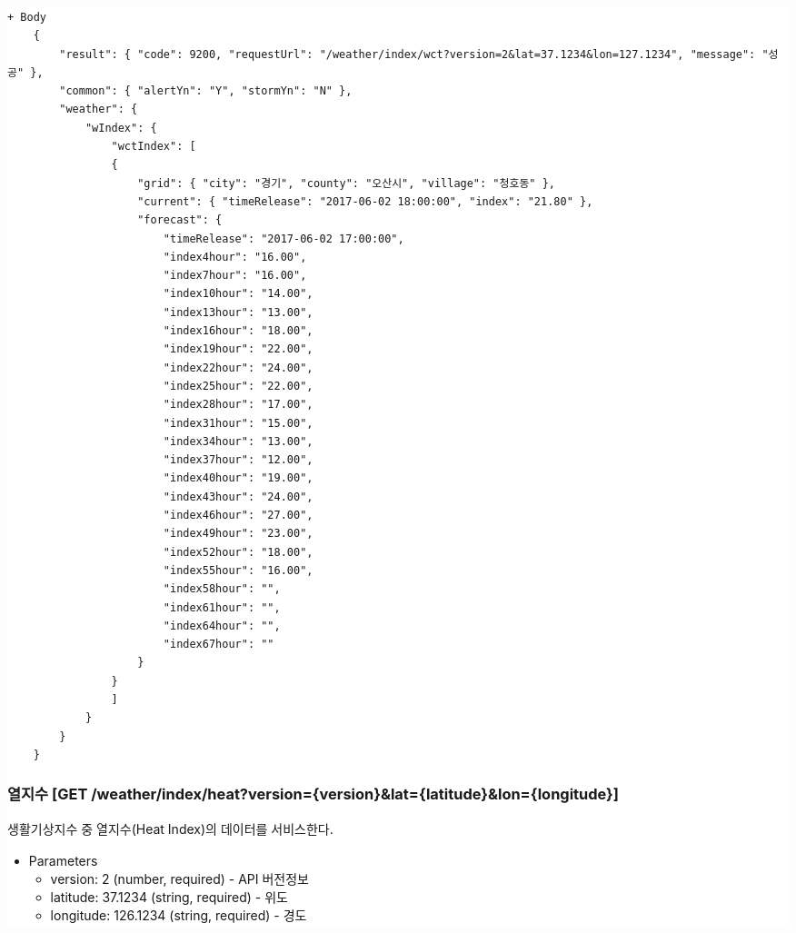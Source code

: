     + Body
        {
            "result": { "code": 9200, "requestUrl": "/weather/index/wct?version=2&lat=37.1234&lon=127.1234", "message": "성공" },
            "common": { "alertYn": "Y", "stormYn": "N" },
            "weather": {
                "wIndex": {
                    "wctIndex": [
                    {
                        "grid": { "city": "경기", "county": "오산시", "village": "청호동" },
                        "current": { "timeRelease": "2017-06-02 18:00:00", "index": "21.80" },
                        "forecast": {
                            "timeRelease": "2017-06-02 17:00:00",
                            "index4hour": "16.00",
                            "index7hour": "16.00",
                            "index10hour": "14.00",
                            "index13hour": "13.00",
                            "index16hour": "18.00",
                            "index19hour": "22.00",
                            "index22hour": "24.00",
                            "index25hour": "22.00",
                            "index28hour": "17.00",
                            "index31hour": "15.00",
                            "index34hour": "13.00",
                            "index37hour": "12.00",
                            "index40hour": "19.00",
                            "index43hour": "24.00",
                            "index46hour": "27.00",
                            "index49hour": "23.00",
                            "index52hour": "18.00",
                            "index55hour": "16.00",
                            "index58hour": "",
                            "index61hour": "",
                            "index64hour": "",
                            "index67hour": ""
                        }
                    }
                    ]
                }
            }
        }

### 열지수 [GET /weather/index/heat?version={version}&lat={latitude}&lon={longitude}]

생활기상지수 중 열지수(Heat Index)의 데이터를 서비스한다.

+ Parameters
    + version: 2 (number, required) - API 버전정보
    + latitude: 37.1234 (string, required) - 위도
    + longitude: 126.1234 (string, required) - 경도
